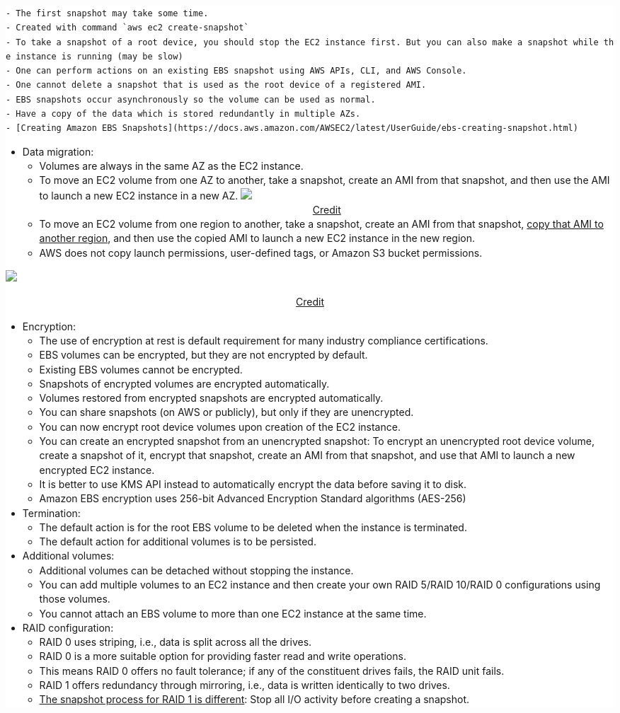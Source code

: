     - The first snapshot may take some time.
    - Created with command `aws ec2 create-snapshot`
    - To take a snapshot of a root device, you should stop the EC2 instance first. But you can also make a snapshot while the instance is running (may be slow)
    - One can perform actions on an existing EBS snapshot using AWS APIs, CLI, and AWS Console.
    - One cannot delete a snapshot that is used as the root device of a registered AMI.
    - EBS snapshots occur asynchronously so the volume can be used as normal.
    - Have a copy of the data which is stored redundantly in multiple AZs.
    - [Creating Amazon EBS Snapshots](https://docs.aws.amazon.com/AWSEC2/latest/UserGuide/ebs-creating-snapshot.html)
- Data migration:
    - Volumes are always in the same AZ as the EC2 instance.
    - To move an EC2 volume from one AZ to another, take a snapshot, create an AMI from that snapshot, and then use the AMI to launch a new EC2 instance in a new AZ.
<img width=600 src="/datadocs/assets/EBS_Backed_AMI_Creation.png"/><center><a href="https://www.bogotobogo.com/DevOps/AWS/aws_snapshot_ami_creation_image_clone_instance.php" class="credit">Credit</a></center>
    - To move an EC2 volume from one region to another, take a snapshot, create an AMI from that snapshot, [copy that AMI to another region](https://docs.aws.amazon.com/AWSEC2/latest/UserGuide/CopyingAMIs.html), and then use the copied AMI to launch a new EC2 instance in the new region.
    - AWS does not copy launch permissions, user-defined tags, or Amazon S3 bucket permissions.

<img width=350 src="/datadocs/assets/ami_copy.png"/><center>
<a href="https://docs.aws.amazon.com/AWSEC2/latest/UserGuide/CopyingAMIs.html" class="credit">Credit</a></center>
    
- Encryption:
    - The use of encryption at rest is default requirement for many industry compliance certifications. 
    - EBS volumes can be encrypted, but they are not encrypted by default.
    - Existing EBS volumes cannot be encrypted.
    - Snapshots of encrypted volumes are encrypted automatically.
    - Volumes restored from encrypted snapshots are encrypted automatically.
    - You can share snapshots (on AWS or publicly), but only if they are unencrypted.
    - You can now encrypt root device volumes upon creation of the EC2 instance.
    - You can create an encrypted snapshot from an unencrypted snapshot: To encrypt an unencrypted root device volume, create a snapshot of it, encrypt that snapshot, create an AMI from that snapshot, and use that AMI to launch a new encrypted EC2 instance.
    - It is better to use KMS API instead to automatically encrypt the data before saving it to disk.
    - Amazon EBS encryption uses 256-bit Advanced Encryption Standard algorithms (AES-256)
- Termination:
    - The default action is for the root EBS volume to be deleted when the instance is terminated.
    - The default action for additional volumes is to be persisted.
- Additional volumes:
    - Additional volumes can be detached without stopping the instance.
    - You can add multiple volumes to an EC2 instance and then create your own RAID 5/RAID 10/RAID 0 configurations using those volumes.
    - You cannot attach an EBS volume to more than one EC2 instance at the same time.
- RAID configuration:
    - RAID 0 uses striping, i.e., data is split across all the drives.
    - RAID 0 is a more suitable option for providing faster read and write operations.
    - This means RAID 0 offers no fault tolerance; if any of the constituent drives fails, the RAID unit fails.
    - RAID 1 offers redundancy through mirroring, i.e., data is written identically to two drives.
    - [The snapshot process for RAID 1 is different](https://aws.amazon.com/premiumsupport/knowledge-center/snapshot-ebs-raid-array/): Stop all I/O activity before creating a snapshot.
